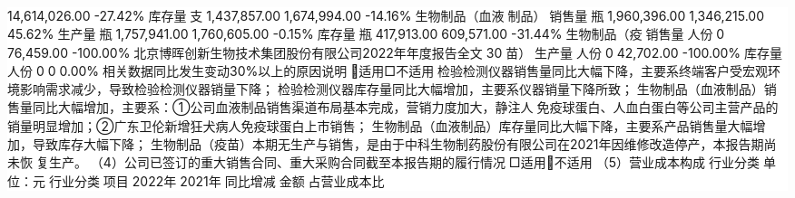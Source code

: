 14,614,026.00
-27.42%
库存量
支
1,437,857.00
1,674,994.00
-14.16%
生物制品（血液
制品）
销售量
瓶
1,960,396.00
1,346,215.00
45.62%
生产量
瓶
1,757,941.00
1,760,605.00
-0.15%
库存量
瓶
417,913.00
609,571.00
-31.44%
生物制品（疫
销售量
人份
0
76,459.00
-100.00%
北京博晖创新生物技术集团股份有限公司2022年年度报告全文
30
苗）
生产量
人份
0
42,702.00
-100.00%
库存量
人份
0
0
0.00%
相关数据同比发生变动30%以上的原因说明
适用□不适用
检验检测仪器销售量同比大幅下降，主要系终端客户受宏观环境影响需求减少，导致检验检测仪器销量下降；
检验检测仪器库存量同比大幅增加，主要系仪器销量下降所致；
生物制品（血液制品）销售量同比大幅增加，主要系：①公司血液制品销售渠道布局基本完成，营销力度加大，静注人
免疫球蛋白、人血白蛋白等公司主营产品的销量明显增加；②广东卫伦新增狂犬病人免疫球蛋白上市销售；
生物制品（血液制品）库存量同比大幅下降，主要系产品销售量大幅增加，导致库存大幅下降；
生物制品（疫苗）本期无生产与销售，是由于中科生物制药股份有限公司在2021年因维修改造停产，本报告期尚未恢
复生产。
（4）公司已签订的重大销售合同、重大采购合同截至本报告期的履行情况
□适用不适用
（5）营业成本构成
行业分类
单位：元
行业分类
项目
2022年
2021年
同比增减
金额
占营业成本比